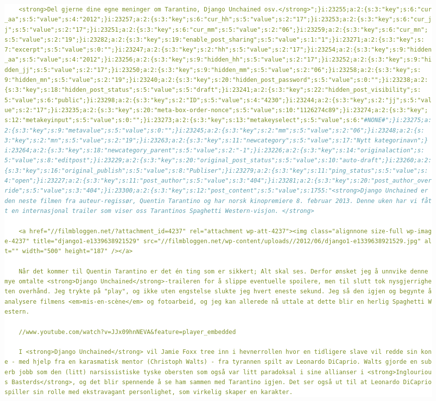 ```yaml
    <strong>Del gjerne dine egne meninger om Tarantino, Django Unchained osv.</strong>";}i:23255;a:2:{s:3:"key";s:6:"cur_aa";s:5:"value";s:4:"2012";}i:23257;a:2:{s:3:"key";s:6:"cur_hh";s:5:"value";s:2:"17";}i:23253;a:2:{s:3:"key";s:6:"cur_jj";s:5:"value";s:2:"17";}i:23251;a:2:{s:3:"key";s:6:"cur_mm";s:5:"value";s:2:"06";}i:23259;a:2:{s:3:"key";s:6:"cur_mn";s:5:"value";s:2:"19";}i:23282;a:2:{s:3:"key";s:19:"enable_post_sharing";s:5:"value";s:1:"1";}i:23271;a:2:{s:3:"key";s:7:"excerpt";s:5:"value";s:0:"";}i:23247;a:2:{s:3:"key";s:2:"hh";s:5:"value";s:2:"17";}i:23254;a:2:{s:3:"key";s:9:"hidden_aa";s:5:"value";s:4:"2012";}i:23256;a:2:{s:3:"key";s:9:"hidden_hh";s:5:"value";s:2:"17";}i:23252;a:2:{s:3:"key";s:9:"hidden_jj";s:5:"value";s:2:"17";}i:23250;a:2:{s:3:"key";s:9:"hidden_mm";s:5:"value";s:2:"06";}i:23258;a:2:{s:3:"key";s:9:"hidden_mn";s:5:"value";s:2:"19";}i:23240;a:2:{s:3:"key";s:20:"hidden_post_password";s:5:"value";s:0:"";}i:23238;a:2:{s:3:"key";s:18:"hidden_post_status";s:5:"value";s:5:"draft";}i:23241;a:2:{s:3:"key";s:22:"hidden_post_visibility";s:5:"value";s:6:"public";}i:23298;a:2:{s:3:"key";s:2:"ID";s:5:"value";s:4:"4230";}i:23244;a:2:{s:3:"key";s:2:"jj";s:5:"value";s:2:"17";}i:23235;a:2:{s:3:"key";s:20:"meta-box-order-nonce";s:5:"value";s:10:"1126274c89";}i:23274;a:2:{s:3:"key";s:12:"metakeyinput";s:5:"value";s:0:"";}i:23273;a:2:{s:3:"key";s:13:"metakeyselect";s:5:"value";s:6:"#NONE#";}i:23275;a:2:{s:3:"key";s:9:"metavalue";s:5:"value";s:0:"";}i:23245;a:2:{s:3:"key";s:2:"mm";s:5:"value";s:2:"06";}i:23248;a:2:{s:3:"key";s:2:"mn";s:5:"value";s:2:"19";}i:23263;a:2:{s:3:"key";s:11:"newcategory";s:5:"value";s:17:"Nytt kategorinavn";}i:23264;a:2:{s:3:"key";s:18:"newcategory_parent";s:5:"value";s:2:"-1";}i:23226;a:2:{s:3:"key";s:14:"originalaction";s:5:"value";s:8:"editpost";}i:23229;a:2:{s:3:"key";s:20:"original_post_status";s:5:"value";s:10:"auto-draft";}i:23260;a:2:{s:3:"key";s:16:"original_publish";s:5:"value";s:8:"Publiser";}i:23279;a:2:{s:3:"key";s:11:"ping_status";s:5:"value";s:4:"open";}i:23227;a:2:{s:3:"key";s:11:"post_author";s:5:"value";s:3:"404";}i:23281;a:2:{s:3:"key";s:20:"post_author_override";s:5:"value";s:3:"404";}i:23300;a:2:{s:3:"key";s:12:"post_content";s:5:"value";s:1755:"<strong>Django Unchained er den neste filmen fra auteur-regissør, Quentin Tarantino og har norsk kinopremiere 8. februar 2013. Denne uken har vi fått en internasjonal trailer som viser oss Tarantinos Spaghetti Western-visjon. </strong>

    <a href="//filmbloggen.net/?attachment_id=4237" rel="attachment wp-att-4237"><img class="alignnone size-full wp-image-4237" title="django1-e1339638921529" src="//filmbloggen.net/wp-content/uploads//2012/06/django1-e1339638921529.jpg" alt="" width="500" height="187" /></a>

    Når det kommer til Quentin Tarantino er det én ting som er sikkert; Alt skal ses. Derfor ønsket jeg å unnvike denne mye omtalte <strong>Django Unchained</strong>-traileren for å slippe eventuelle spoilere, men til slutt tok nysgjerrigheten overhånd. Jeg trykte på "play", og ikke uten engstelse slukte jeg hvert eneste sekund. Jeg så den igjen og begynte å analysere filmens <em>mis-en-scène</em> og fotoarbeid, og jeg kan allerede nå uttale at dette blir en herlig Spaghetti Western.

    //www.youtube.com/watch?v=JJx09hnNEVA&feature=player_embedded

    I <strong>Django Unchained</strong> vil Jamie Foxx tree inn i hevnerrollen hvor en tidligere slave vil redde sin kone - med hjelp fra en karasmatisk mentor (Christoph Walts) - fra tyrannen spilt av Leonardo DiCaprio. Walts gjorde en suberb jobb som den (litt) narsissistiske tyske obersten som også var litt paradoksal i sine allianser i <strong>Inglourious Basterds</strong>, og det blir spennende å se ham sammen med Tarantino igjen. Det ser også ut til at Leonardo DiCaprio spiller sin rolle med ekstravagant personlighet, som virkelig skaper en karakter.

```